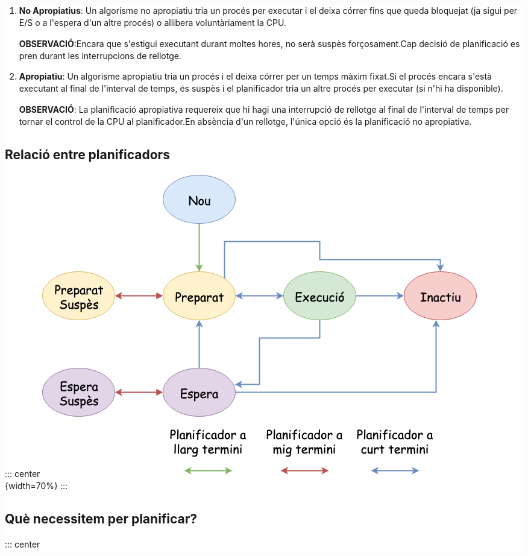1. **No Apropiatius**: Un algorisme no apropiatiu tria un procés per executar i el deixa córrer fins que queda bloquejat (ja sigui per E/S o a l'espera d'un altre procés) o allibera voluntàriament la CPU.

   **OBSERVACIÓ**:Encara que s'estigui executant durant moltes hores, no serà suspès forçosament.Cap decisió de planificació es pren durant les interrupcions de rellotge.

2. **Apropiatiu**: Un algorisme apropiatiu tria un procés i el deixa córrer per un temps màxim fixat.Si el procés encara s'està executant al final de l'interval de temps, és suspès i el planificador tria un altre procés per executar (si n'hi ha disponible).

   **OBSERVACIÓ**: La planificació apropiativa requereix que hi hagi una interrupció de rellotge al final de l'interval de temps per tornar el control de la CPU al planificador.En absència d'un rellotge, l'única opció és la planificació no apropiativa.

Relació entre planificadors
-----------------------------

::: center
![](../../figs/teoria/unitat3/planificadors.png){width=70%}
:::

Què necessitem per planificar?
-------------------------------

::: center